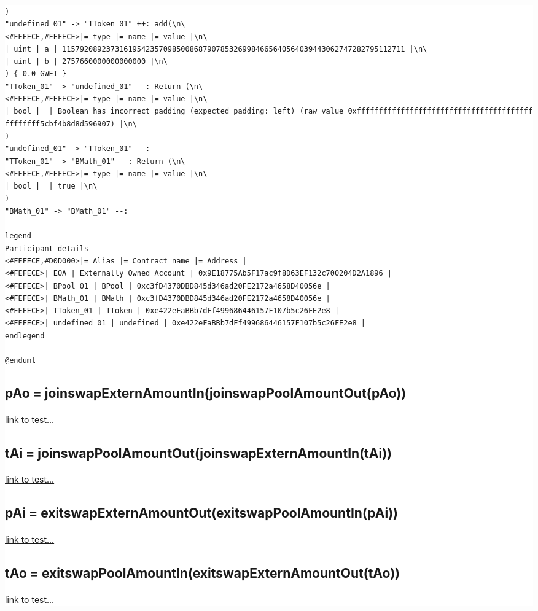 ```plantuml
)
"undefined_01" -> "TToken_01" ++: add(\n\
<#FEFECE,#FEFECE>|= type |= name |= value |\n\
| uint | a | 115792089237316195423570985008687907853269984665640564039443062747282795112711 |\n\
| uint | b | 2757660000000000000 |\n\
) { 0.0 GWEI }
"TToken_01" -> "undefined_01" --: Return (\n\
<#FEFECE,#FEFECE>|= type |= name |= value |\n\
| bool |  | Boolean has incorrect padding (expected padding: left) (raw value 0xffffffffffffffffffffffffffffffffffffffffffffffff5cbf4b8d8d596907) |\n\
)
"undefined_01" -> "TToken_01" --: 
"TToken_01" -> "BMath_01" --: Return (\n\
<#FEFECE,#FEFECE>|= type |= name |= value |\n\
| bool |  | true |\n\
)
"BMath_01" -> "BMath_01" --: 

legend
Participant details
<#FEFECE,#D0D000>|= Alias |= Contract name |= Address |
<#FEFECE>| EOA | Externally Owned Account | 0x9E18775Ab5F17ac9f8D63EF132c700204D2A1896 |
<#FEFECE>| BPool_01 | BPool | 0xc3fD4370DBD845d346ad20FE2172a4658D40056e |
<#FEFECE>| BMath_01 | BMath | 0xc3fD4370DBD845d346ad20FE2172a4658D40056e |
<#FEFECE>| TToken_01 | TToken | 0xe422eFaBBb7dFf499686446157F107b5c26FE2e8 |
<#FEFECE>| undefined_01 | undefined | 0xe422eFaBBb7dFf499686446157F107b5c26FE2e8 |
endlegend

@enduml
```



## pAo = joinswapExternAmountIn(joinswapPoolAmountOut(pAo))
[link to test...](http://github.com/balancer-labs/balancer-core/blob/f4ed5d65362a8d6cec21662fb6eae233b0babc1f/test/math_extreme_weights.js#L296)



## tAi = joinswapPoolAmountOut(joinswapExternAmountIn(tAi))
[link to test...](http://github.com/balancer-labs/balancer-core/blob/f4ed5d65362a8d6cec21662fb6eae233b0babc1f/test/math_extreme_weights.js#L296)



## pAi = exitswapExternAmountOut(exitswapPoolAmountIn(pAi))
[link to test...](http://github.com/balancer-labs/balancer-core/blob/f4ed5d65362a8d6cec21662fb6eae233b0babc1f/test/math_extreme_weights.js#L296)



## tAo = exitswapPoolAmountIn(exitswapExternAmountOut(tAo))
[link to test...](http://github.com/balancer-labs/balancer-core/blob/f4ed5d65362a8d6cec21662fb6eae233b0babc1f/test/math_extreme_weights.js#L296)

